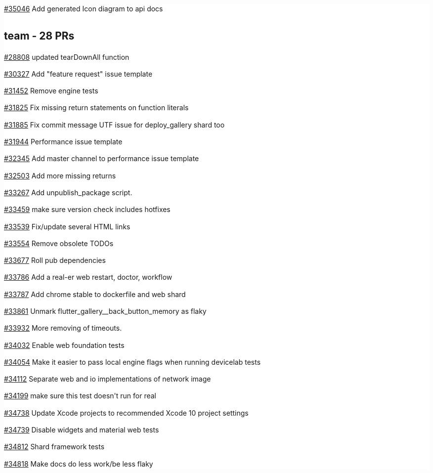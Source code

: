 [#35046](https://github.com/flutter/flutter/pull/35046) Add generated Icon diagram to api docs

## team - 28 PRs 

[#28808](https://github.com/flutter/flutter/pull/28808)  updated tearDownAll function

[#30327](https://github.com/flutter/flutter/pull/30327) Add "feature request" issue template

[#31452](https://github.com/flutter/flutter/pull/31452) Remove engine tests

[#31825](https://github.com/flutter/flutter/pull/31825) Fix missing return statements on function literals

[#31885](https://github.com/flutter/flutter/pull/31885) Fix commit message UTF issue for deploy_gallery shard too

[#31944](https://github.com/flutter/flutter/pull/31944) Performance issue template

[#32345](https://github.com/flutter/flutter/pull/32345) Add master channel to performance issue template

[#32503](https://github.com/flutter/flutter/pull/32503) Add more missing returns

[#33267](https://github.com/flutter/flutter/pull/33267) Add unpublish_package script.

[#33459](https://github.com/flutter/flutter/pull/33459) make sure version check includes hotfixes

[#33539](https://github.com/flutter/flutter/pull/33539) Fix/update several HTML links

[#33554](https://github.com/flutter/flutter/pull/33554) Remove obsolete TODOs

[#33677](https://github.com/flutter/flutter/pull/33677) Roll pub dependencies

[#33786](https://github.com/flutter/flutter/pull/33786) Add a real-er web restart, doctor, workflow

[#33787](https://github.com/flutter/flutter/pull/33787) Add chrome stable to dockerfile and web shard

[#33861](https://github.com/flutter/flutter/pull/33861) Unmark flutter_gallery__back_button_memory as flaky

[#33932](https://github.com/flutter/flutter/pull/33932) More removing of timeouts.

[#34032](https://github.com/flutter/flutter/pull/34032) Enable web foundation tests

[#34054](https://github.com/flutter/flutter/pull/34054) Make it easier to pass local engine flags when running devicelab tests

[#34112](https://github.com/flutter/flutter/pull/34112) Separate web and io implementations of network image

[#34199](https://github.com/flutter/flutter/pull/34199) make sure this test doesn't run for real

[#34738](https://github.com/flutter/flutter/pull/34738) Update Xcode projects to recommended Xcode 10 project settings

[#34739](https://github.com/flutter/flutter/pull/34739) Disable widgets and material web tests

[#34812](https://github.com/flutter/flutter/pull/34812) Shard framework tests

[#34818](https://github.com/flutter/flutter/pull/34818) Make docs do less work/be less flaky
